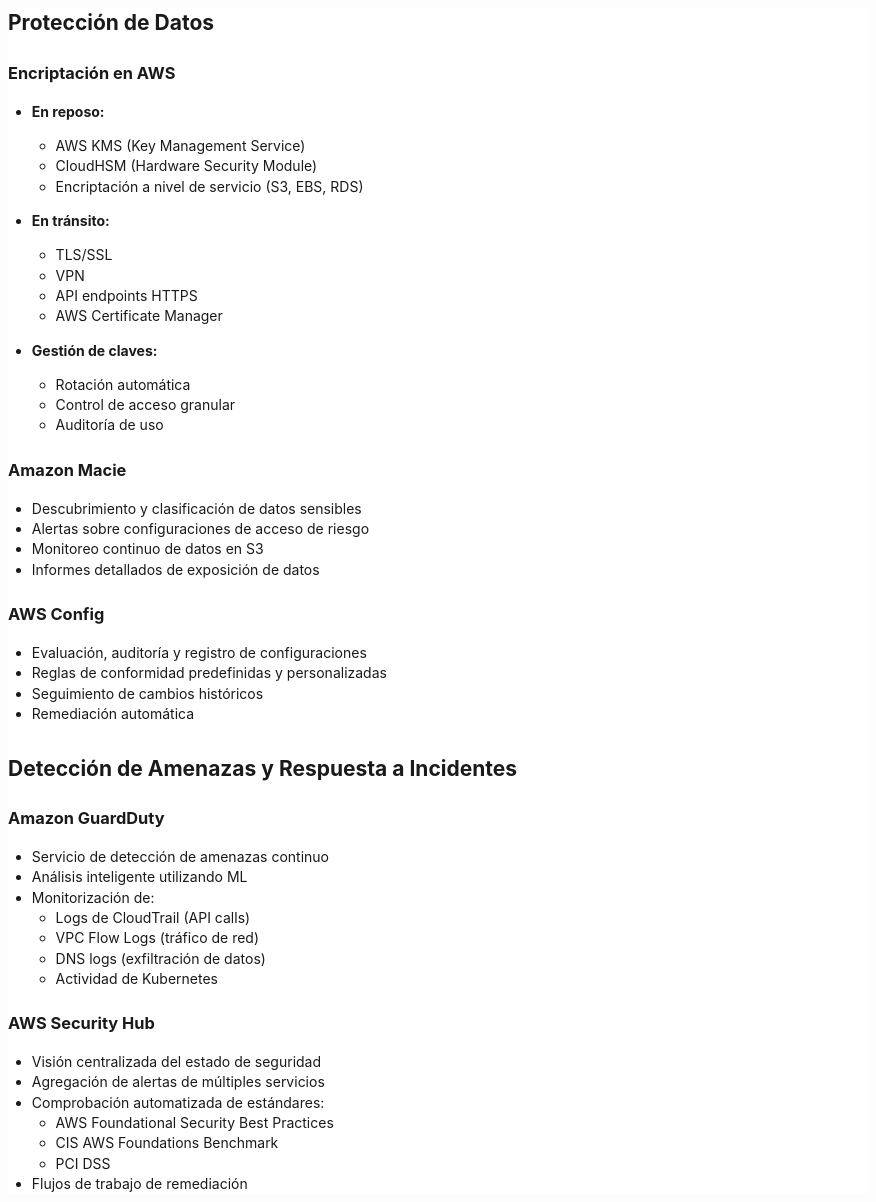## Protección de Datos

### Encriptación en AWS

- **En reposo:**
  - AWS KMS (Key Management Service)
  - CloudHSM (Hardware Security Module)
  - Encriptación a nivel de servicio (S3, EBS, RDS)

- **En tránsito:**
  - TLS/SSL
  - VPN
  - API endpoints HTTPS
  - AWS Certificate Manager

- **Gestión de claves:**
  - Rotación automática
  - Control de acceso granular
  - Auditoría de uso

### Amazon Macie

- Descubrimiento y clasificación de datos sensibles
- Alertas sobre configuraciones de acceso de riesgo
- Monitoreo continuo de datos en S3
- Informes detallados de exposición de datos

### AWS Config

- Evaluación, auditoría y registro de configuraciones
- Reglas de conformidad predefinidas y personalizadas
- Seguimiento de cambios históricos
- Remediación automática

## Detección de Amenazas y Respuesta a Incidentes

### Amazon GuardDuty

- Servicio de detección de amenazas continuo
- Análisis inteligente utilizando ML
- Monitorización de:
  - Logs de CloudTrail (API calls)
  - VPC Flow Logs (tráfico de red)
  - DNS logs (exfiltración de datos)
  - Actividad de Kubernetes

### AWS Security Hub

- Visión centralizada del estado de seguridad
- Agregación de alertas de múltiples servicios
- Comprobación automatizada de estándares:
  - AWS Foundational Security Best Practices
  - CIS AWS Foundations Benchmark
  - PCI DSS
- Flujos de trabajo de remediación
